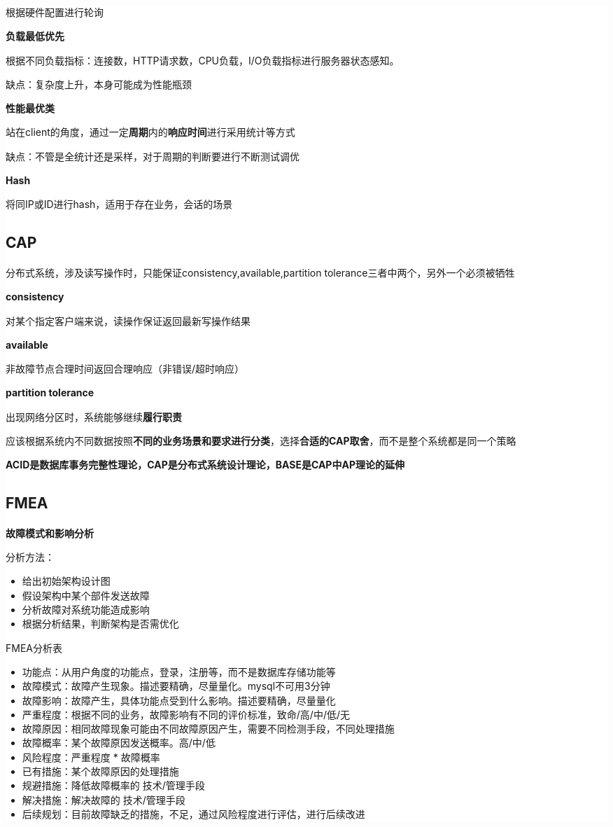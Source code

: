 根据硬件配置进行轮询

**负载最低优先**

根据不同负载指标：连接数，HTTP请求数，CPU负载，I/O负载指标进行服务器状态感知。

缺点：复杂度上升，本身可能成为性能瓶颈


**性能最优类**

站在client的角度，通过一定**周期**内的**响应时间**进行采用统计等方式

缺点：不管是全统计还是采样，对于周期的判断要进行不断测试调优

**Hash**

将同IP或ID进行hash，适用于存在业务，会话的场景


## **CAP**

分布式系统，涉及读写操作时，只能保证consistency,available,partition tolerance三者中两个，另外一个必须被牺牲

**consistency**

对某个指定客户端来说，读操作保证返回最新写操作结果

**available**

非故障节点合理时间返回合理响应（非错误/超时响应）

**partition tolerance**

出现网络分区时，系统能够继续**履行职责**

应该根据系统内不同数据按照**不同的业务场景和要求进行分类**，选择**合适的CAP取舍**，而不是整个系统都是同一个策略

**ACID是数据库事务完整性理论，CAP是分布式系统设计理论，BASE是CAP中AP理论的延伸**

## **FMEA**

**故障模式和影响分析**

分析方法：

- 给出初始架构设计图
- 假设架构中某个部件发送故障
- 分析故障对系统功能造成影响
- 根据分析结果，判断架构是否需优化

FMEA分析表

- 功能点：从用户角度的功能点，登录，注册等，而不是数据库存储功能等
- 故障模式：故障产生现象。描述要精确，尽量量化。mysql不可用3分钟
- 故障影响：故障产生，具体功能点受到什么影响。描述要精确，尽量量化
- 严重程度：根据不同的业务，故障影响有不同的评价标准，致命/高/中/低/无
- 故障原因：相同故障现象可能由不同故障原因产生，需要不同检测手段，不同处理措施
- 故障概率：某个故障原因发送概率。高/中/低
- 风险程度：严重程度 * 故障概率
- 已有措施：某个故障原因的处理措施
- 规避措施：降低故障概率的 技术/管理手段
- 解决措施：解决故障的 技术/管理手段
- 后续规划：目前故障缺乏的措施，不足，通过风险程度进行评估，进行后续改进

